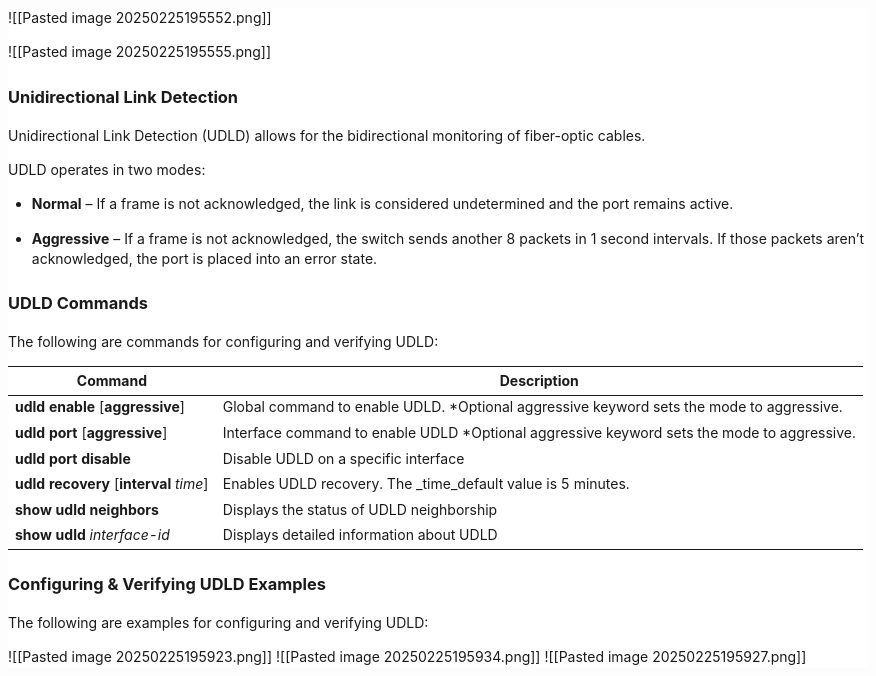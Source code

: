 ![[Pasted image 20250225195552.png]]

![[Pasted image 20250225195555.png]]
### Unidirectional Link Detection

Unidirectional Link Detection (UDLD) allows for the bidirectional monitoring of fiber-optic cables.

UDLD operates in two modes:

- **Normal** – If a frame is not acknowledged, the link is considered undetermined and the port remains active.

- **Aggressive** – If a frame is not acknowledged, the switch sends another 8 packets in 1 second intervals. If those packets aren’t acknowledged, the port is placed into an error state.

### UDLD Commands

The following are commands for configuring and verifying UDLD:

| **Command**                             | **Description**                                                                            |
| --------------------------------------- | ------------------------------------------------------------------------------------------ |
| **udld enable** [**aggressive**]        | Global command to enable UDLD. *Optional aggressive keyword sets the mode to aggressive.   |
| **udld port** [**aggressive**]          | Interface command to enable UDLD *Optional aggressive keyword sets the mode to aggressive. |
| **udld port disable**                   | Disable UDLD on a specific interface                                                       |
| **udld recovery** [**interval** _time_] | Enables UDLD recovery. The _time_default value is 5 minutes.                               |
| **show udld neighbors**                 | Displays the status of UDLD neighborship                                                   |
| **show udld** _interface-id_            | Displays detailed information about UDLD                                                   |
### Configuring & Verifying UDLD Examples

The following are examples for configuring and verifying UDLD:

![[Pasted image 20250225195923.png]]
![[Pasted image 20250225195934.png]]
![[Pasted image 20250225195927.png]]